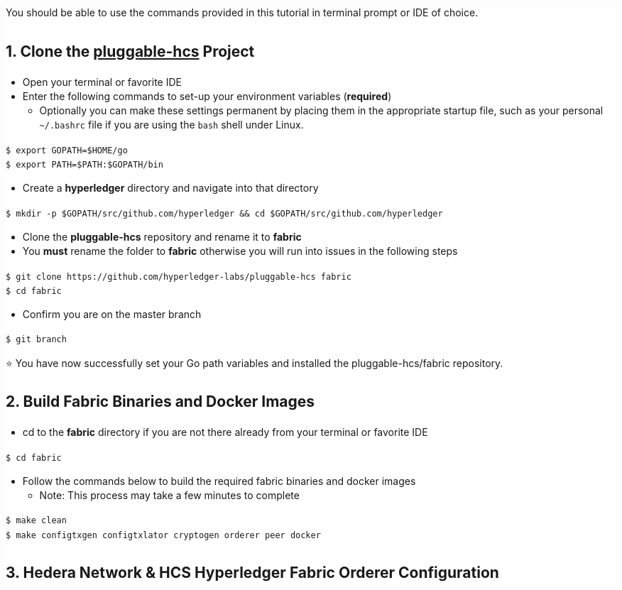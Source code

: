 You should be able to use the commands provided in this tutorial in terminal prompt or IDE of choice.

## 1. Clone the [pluggable-hcs](https://github.com/hyperledger-labs/pluggable-hcs) Project

* Open your terminal or favorite IDE
* Enter the following commands to set-up your environment variables (**required**)
  * Optionally you can make these settings permanent by placing them in the appropriate startup file, such as your personal `~/.bashrc` file if you are using the `bash` shell under Linux.

```
$ export GOPATH=$HOME/go
$ export PATH=$PATH:$GOPATH/bin
```

* Create a **hyperledger** directory and navigate into that directory&#x20;

```
$ mkdir -p $GOPATH/src/github.com/hyperledger && cd $GOPATH/src/github.com/hyperledger
```

* Clone the **pluggable-hcs** repository and rename it to **fabric**&#x20;
* You **must** rename the folder to **fabric** otherwise you will run into issues in the following steps

```
$ git clone https://github.com/hyperledger-labs/pluggable-hcs fabric
$ cd fabric
```

* Confirm you are on the master branch

```
$ git branch
```

⭐ You have now successfully set your Go path variables and installed the pluggable-hcs/fabric repository.

## 2. Build Fabric Binaries and Docker Images

* cd to the **fabric** directory if you are not there already from your terminal or favorite IDE

```
$ cd fabric
```

* Follow the commands below to build the required fabric binaries and docker images
  * Note: This process may take a few minutes to complete

```
$ make clean
$ make configtxgen configtxlator cryptogen orderer peer docker
```

## 3. Hedera Network & HCS Hyperledger Fabric Orderer Configuration
